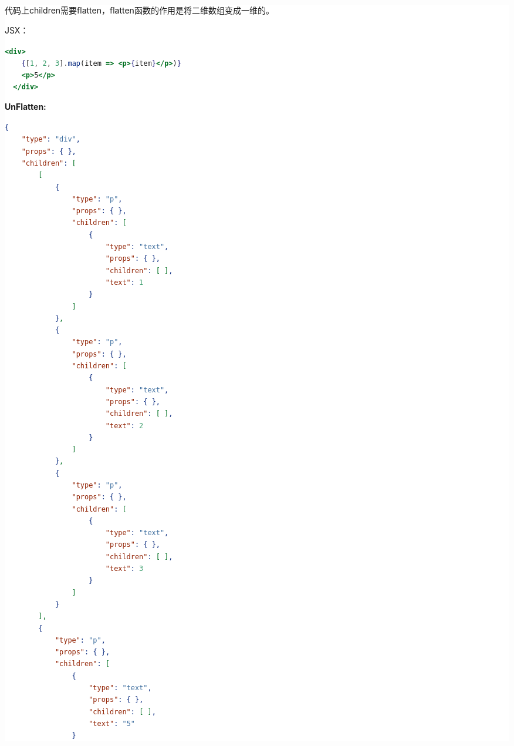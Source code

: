 代码上children需要flatten，flatten函数的作用是将二维数组变成一维的。

JSX：

```jsx
<div>
    {[1, 2, 3].map(item => <p>{item}</p>)}
    <p>5</p>
  </div>
```

**UnFlatten:**

```json
{
    "type": "div", 
    "props": { }, 
    "children": [
        [
            {
                "type": "p", 
                "props": { }, 
                "children": [
                    {
                        "type": "text", 
                        "props": { }, 
                        "children": [ ], 
                        "text": 1
                    }
                ]
            }, 
            {
                "type": "p", 
                "props": { }, 
                "children": [
                    {
                        "type": "text", 
                        "props": { }, 
                        "children": [ ], 
                        "text": 2
                    }
                ]
            }, 
            {
                "type": "p", 
                "props": { }, 
                "children": [
                    {
                        "type": "text", 
                        "props": { }, 
                        "children": [ ], 
                        "text": 3
                    }
                ]
            }
        ], 
        {
            "type": "p", 
            "props": { }, 
            "children": [
                {
                    "type": "text", 
                    "props": { }, 
                    "children": [ ], 
                    "text": "5"
                }
```